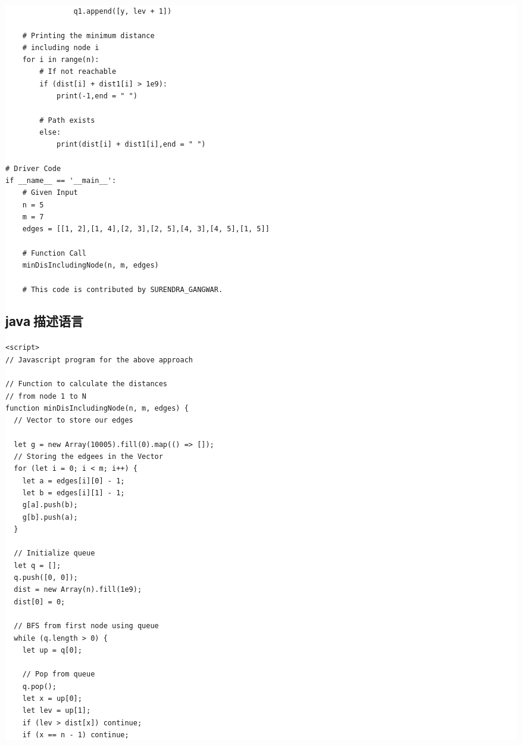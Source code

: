 ```
                q1.append([y, lev + 1])

    # Printing the minimum distance
    # including node i
    for i in range(n):
        # If not reachable
        if (dist[i] + dist1[i] > 1e9):
            print(-1,end = " ")

        # Path exists
        else:
            print(dist[i] + dist1[i],end = " ")

# Driver Code
if __name__ == '__main__':
    # Given Input
    n = 5
    m = 7
    edges = [[1, 2],[1, 4],[2, 3],[2, 5],[4, 3],[4, 5],[1, 5]]

    # Function Call
    minDisIncludingNode(n, m, edges)

    # This code is contributed by SURENDRA_GANGWAR.
```

## java 描述语言

```
<script>
// Javascript program for the above approach

// Function to calculate the distances
// from node 1 to N
function minDisIncludingNode(n, m, edges) {
  // Vector to store our edges

  let g = new Array(10005).fill(0).map(() => []);
  // Storing the edgees in the Vector
  for (let i = 0; i < m; i++) {
    let a = edges[i][0] - 1;
    let b = edges[i][1] - 1;
    g[a].push(b);
    g[b].push(a);
  }

  // Initialize queue
  let q = [];
  q.push([0, 0]);
  dist = new Array(n).fill(1e9);
  dist[0] = 0;

  // BFS from first node using queue
  while (q.length > 0) {
    let up = q[0];

    // Pop from queue
    q.pop();
    let x = up[0];
    let lev = up[1];
    if (lev > dist[x]) continue;
    if (x == n - 1) continue;

```